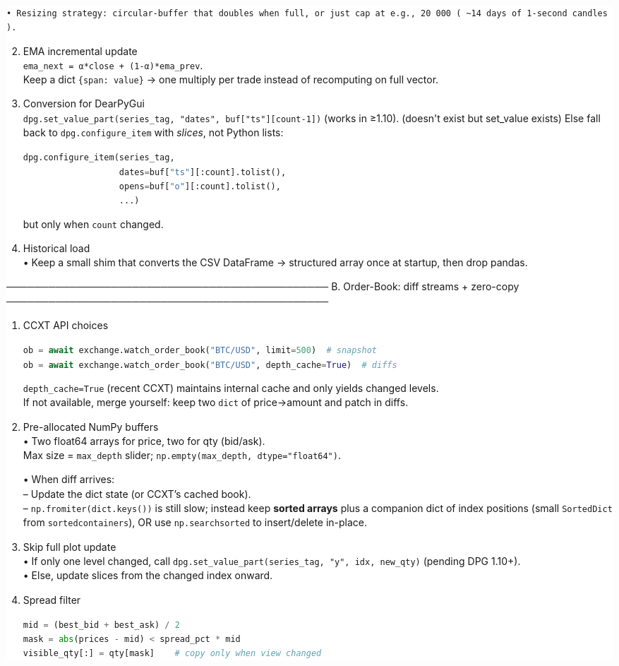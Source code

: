     • Resizing strategy: circular-buffer that doubles when full, or just cap at e.g., 20 000 ( ~14 days of 1-second candles ).

2.  EMA incremental update  
    `ema_next = α*close + (1-α)*ema_prev`.  
    Keep a dict `{span: value}` → one multiply per trade instead of recomputing on full vector.

3.  Conversion for DearPyGui  
    `dpg.set_value_part(series_tag, "dates", buf["ts"][count-1])` (works in ≥1.10).  (doesn't exist but set_value exists)
    Else fall back to `dpg.configure_item` with *slices*, not Python lists:  
    ```python
    dpg.configure_item(series_tag,
                       dates=buf["ts"][:count].tolist(),
                       opens=buf["o"][:count].tolist(),
                       ...)
    ```
    but only when `count` changed.

4.  Historical load  
    • Keep a small shim that converts the CSV DataFrame → structured array once at startup, then drop pandas.

──────────────────────────────────────────────
B.  Order-Book: diff streams + zero-copy
──────────────────────────────────────────────
1.  CCXT API choices  
    ```python
    ob = await exchange.watch_order_book("BTC/USD", limit=500)  # snapshot  
    ob = await exchange.watch_order_book("BTC/USD", depth_cache=True)  # diffs
    ```
    `depth_cache=True` (recent CCXT) maintains internal cache and only yields changed levels.  
    If not available, merge yourself: keep two `dict` of price→amount and patch in diffs.

2.  Pre-allocated NumPy buffers  
    • Two float64 arrays for price, two for qty (bid/ask).  
      Max size = `max_depth` slider; `np.empty(max_depth, dtype="float64")`.

    • When diff arrives:  
      – Update the dict state (or CCXT’s cached book).  
      – `np.fromiter(dict.keys())` is still slow; instead keep **sorted arrays** plus a companion dict of index positions (small `SortedDict` from `sortedcontainers`), OR use `np.searchsorted` to insert/delete in-place.

3.  Skip full plot update  
    • If only one level changed, call `dpg.set_value_part(series_tag, "y", idx, new_qty)` (pending DPG 1.10+).  
    • Else, update slices from the changed index onward.

4.  Spread filter  
    ```python
    mid = (best_bid + best_ask) / 2
    mask = abs(prices - mid) < spread_pct * mid
    visible_qty[:] = qty[mask]    # copy only when view changed
    ```
